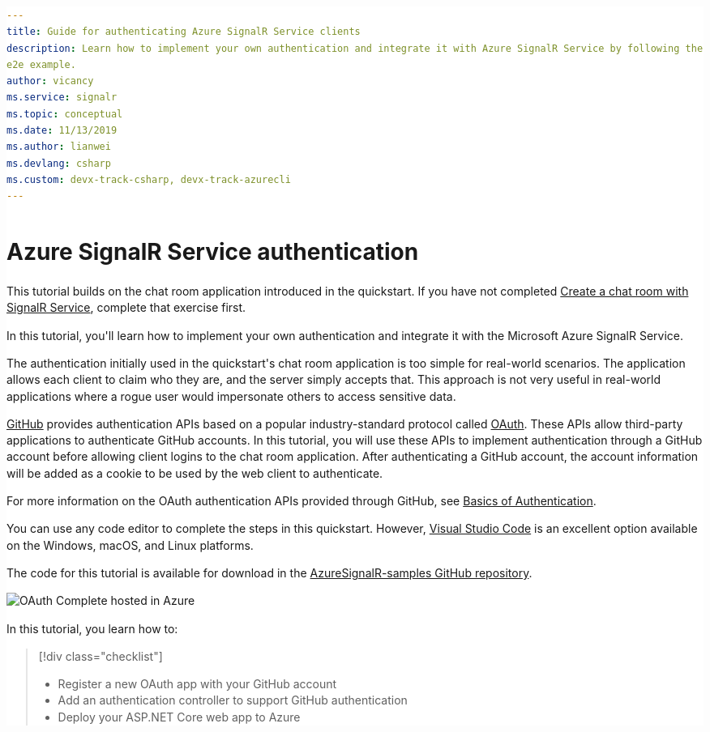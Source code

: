 ```yaml
---
title: Guide for authenticating Azure SignalR Service clients
description: Learn how to implement your own authentication and integrate it with Azure SignalR Service by following the e2e example.
author: vicancy
ms.service: signalr
ms.topic: conceptual
ms.date: 11/13/2019
ms.author: lianwei
ms.devlang: csharp
ms.custom: devx-track-csharp, devx-track-azurecli
---
```

# Azure SignalR Service authentication

This tutorial builds on the chat room application introduced in the quickstart. If you have not completed [Create a chat room with SignalR Service](signalr-quickstart-dotnet-core.md), complete that exercise first.

In this tutorial, you'll learn how to implement your own authentication and integrate it with the Microsoft Azure SignalR Service.

The authentication initially used in the quickstart's chat room application is too simple for real-world scenarios. The application allows each client to claim who they are, and the server simply accepts that. This approach is not very useful in real-world applications where a rogue user would impersonate others to access sensitive data.

[GitHub](https://github.com/) provides authentication APIs based on a popular industry-standard protocol called [OAuth](https://oauth.net/). These APIs allow third-party applications to authenticate GitHub accounts. In this tutorial, you will use these APIs to implement authentication through a GitHub account before allowing client logins to the chat room application. After authenticating a GitHub account, the account information will be added as a cookie to be used by the web client to authenticate.

For more information on the OAuth authentication APIs provided through GitHub, see [Basics of Authentication](https://developer.github.com/v3/guides/basics-of-authentication/).

You can use any code editor to complete the steps in this quickstart. However, [Visual Studio Code](https://code.visualstudio.com/) is an excellent option available on the Windows, macOS, and Linux platforms.

The code for this tutorial is available for download in the [AzureSignalR-samples GitHub repository](https://github.com/aspnet/AzureSignalR-samples/tree/master/samples/GitHubChat).

![OAuth Complete hosted in Azure](media/signalr-concept-authenticate-oauth/signalr-oauth-complete-azure.png)

In this tutorial, you learn how to:

> [!div class="checklist"]
> * Register a new OAuth app with your GitHub account
> * Add an authentication controller to support GitHub authentication
> * Deploy your ASP.NET Core web app to Azure
